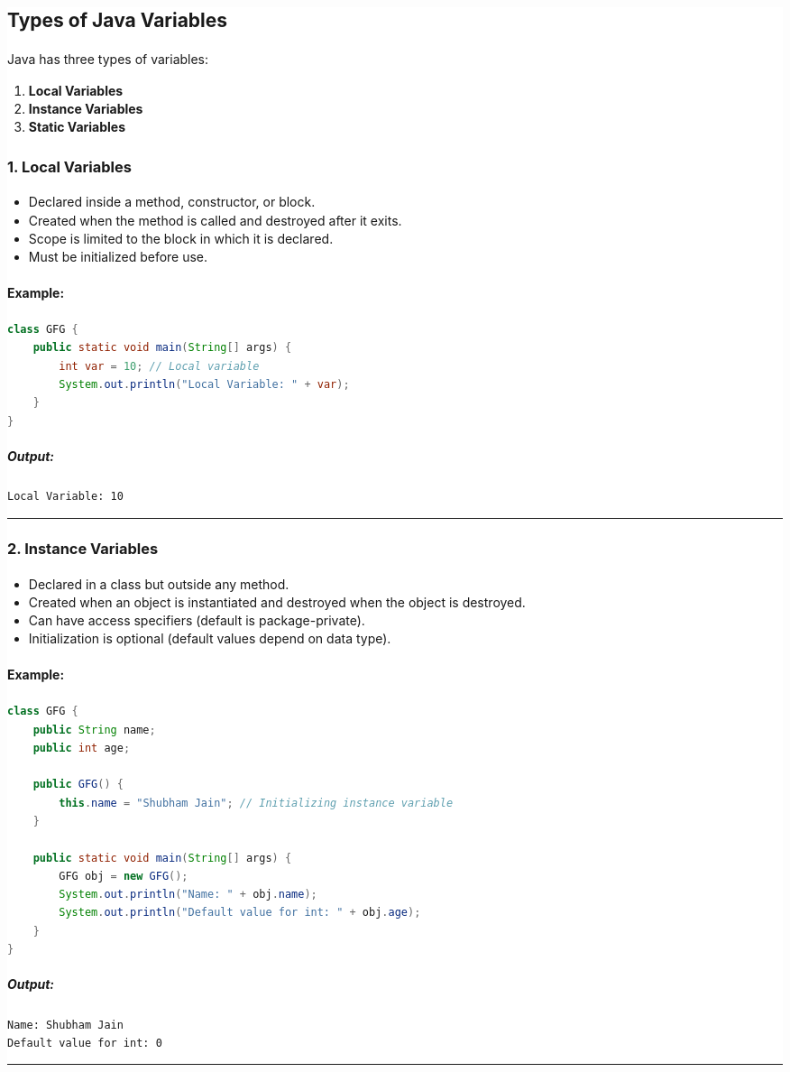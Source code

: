 ## Types of Java Variables
Java has three types of variables:
1. **Local Variables**
2. **Instance Variables**
3. **Static Variables**

### 1. Local Variables
- Declared inside a method, constructor, or block.
- Created when the method is called and destroyed after it exits.
- Scope is limited to the block in which it is declared.
- Must be initialized before use.

#### Example:
```java
class GFG {
    public static void main(String[] args) {
        int var = 10; // Local variable
        System.out.println("Local Variable: " + var);
    }
}
```
##### Output:
```
Local Variable: 10
```

---

### 2. Instance Variables
- Declared in a class but outside any method.
- Created when an object is instantiated and destroyed when the object is destroyed.
- Can have access specifiers (default is package-private).
- Initialization is optional (default values depend on data type).

#### Example:
```java
class GFG {
    public String name;
    public int age;

    public GFG() {
        this.name = "Shubham Jain"; // Initializing instance variable
    }

    public static void main(String[] args) {
        GFG obj = new GFG();
        System.out.println("Name: " + obj.name);
        System.out.println("Default value for int: " + obj.age);
    }
}
```
##### Output:
```
Name: Shubham Jain
Default value for int: 0
```

---